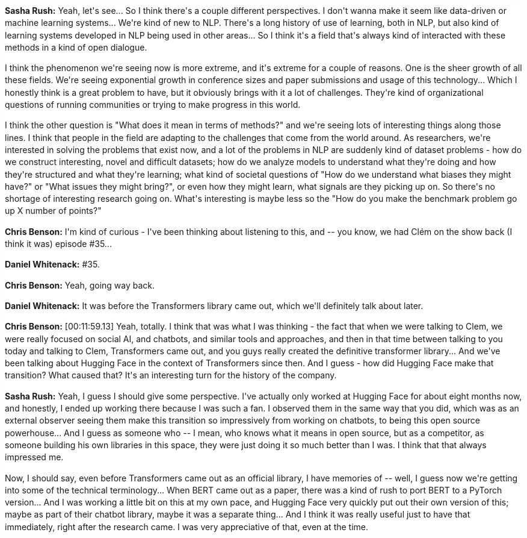 **Sasha Rush:** Yeah, let's see... So I think there's a couple different perspectives. I don't wanna make it seem like data-driven or machine learning systems... We're kind of new to NLP. There's a long history of use of learning, both in NLP, but also kind of learning systems developed in NLP being used in other areas... So I think it's a field that's always kind of interacted with these methods in a kind of open dialogue.

I think the phenomenon we're seeing now is more extreme, and it's extreme for a couple of reasons. One is the sheer growth of all these fields. We're seeing exponential growth in conference sizes and paper submissions and usage of this technology... Which I honestly think is a great problem to have, but it obviously brings with it a lot of challenges. They're kind of organizational questions of running communities or trying to make progress in this world.

I think the other question is "What does it mean in terms of methods?" and we're seeing lots of interesting things along those lines. I think that people in the field are adapting to the challenges that come from the world around. As researchers, we're interested in solving the problems that exist now, and a lot of the problems in NLP are suddenly kind of dataset problems - how do we construct interesting, novel and difficult datasets; how do we analyze models to understand what they're doing and how they're structured and what they're learning; what kind of societal questions of "How do we understand what biases they might have?" or "What issues they might bring?", or even how they might learn, what signals are they picking up on. So there's no shortage of interesting research going on. What's interesting is maybe less so the "How do you make the benchmark problem go up X number of points?"

**Chris Benson:** I'm kind of curious - I've been thinking about listening to this, and -- you know, we had Clém on the show back (I think it was) episode \#35...

**Daniel Whitenack:** \#35.

**Chris Benson:** Yeah, going way back.

**Daniel Whitenack:** It was before the Transformers library came out, which we'll definitely talk about later.

**Chris Benson:** \[00:11:59.13\] Yeah, totally. I think that was what I was thinking - the fact that when we were talking to Clem, we were really focused on social AI, and chatbots, and similar tools and approaches, and then in that time between talking to you today and talking to Clem, Transformers came out, and you guys really created the definitive transformer library... And we've been talking about Hugging Face in the context of Transformers since then. And I guess - how did Hugging Face make that transition? What caused that? It's an interesting turn for the history of the company.

**Sasha Rush:** Yeah, I guess I should give some perspective. I've actually only worked at Hugging Face for about eight months now, and honestly, I ended up working there because I was such a fan. I observed them in the same way that you did, which was as an external observer seeing them make this transition so impressively from working on chatbots, to being this open source powerhouse... And I guess as someone who -- I mean, who knows what it means in open source, but as a competitor, as someone building his own libraries in this space, they were just doing it so much better than I was. I think that that always impressed me.

Now, I should say, even before Transformers came out as an official library, I have memories of -- well, I guess now we're getting into some of the technical terminology... When BERT came out as a paper, there was a kind of rush to port BERT to a PyTorch version... And I was working a little bit on this at my own pace, and Hugging Face very quickly put out their own version of this; maybe as part of their chatbot library, maybe it was a separate thing... And I think it was really useful just to have that immediately, right after the research came. I was very appreciative of that, even at the time.
